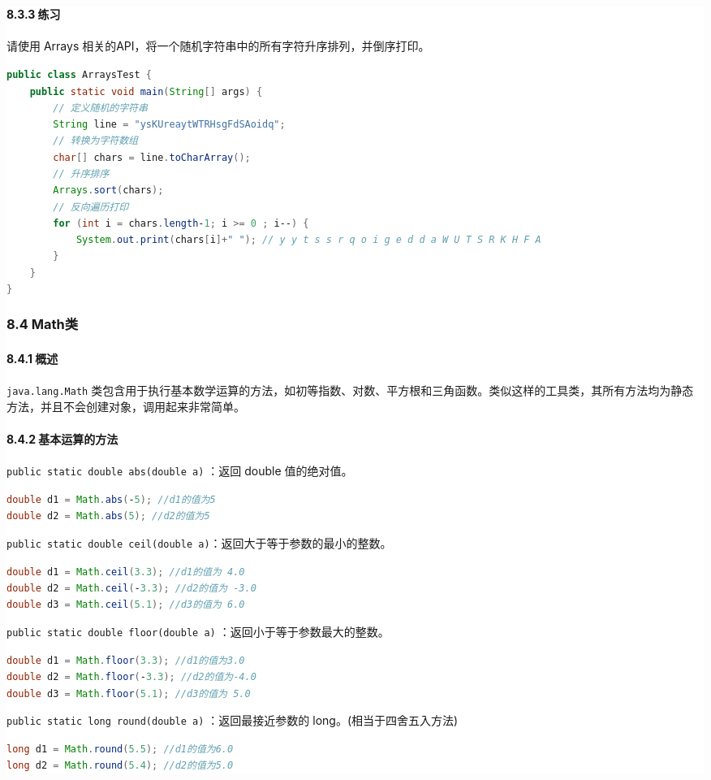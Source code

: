 #### 8.3.3 练习

请使用 Arrays 相关的API，将一个随机字符串中的所有字符升序排列，并倒序打印。

```java
public class ArraysTest {
    public static void main(String[] args) {
        // 定义随机的字符串
        String line = "ysKUreaytWTRHsgFdSAoidq";
        // 转换为字符数组
        char[] chars = line.toCharArray();
        // 升序排序
        Arrays.sort(chars);
        // 反向遍历打印
        for (int i = chars.length‐1; i >= 0 ; i‐‐) {
            System.out.print(chars[i]+" "); // y y t s s r q o i g e d d a W U T S R K H F A
        }
    }
}
```

### 8.4 Math类

#### 8.4.1 概述

`java.lang.Math` 类包含用于执行基本数学运算的方法，如初等指数、对数、平方根和三角函数。类似这样的工具类，其所有方法均为静态方法，并且不会创建对象，调用起来非常简单。

#### 8.4.2 基本运算的方法

`public static double abs(double a)` ：返回 double 值的绝对值。

```java
double d1 = Math.abs(‐5); //d1的值为5
double d2 = Math.abs(5); //d2的值为5
```

`public static double ceil(double a)`：返回大于等于参数的最小的整数。

```java
double d1 = Math.ceil(3.3); //d1的值为 4.0
double d2 = Math.ceil(‐3.3); //d2的值为 ‐3.0
double d3 = Math.ceil(5.1); //d3的值为 6.0
```

`public static double floor(double a)` ：返回小于等于参数最大的整数。

```java
double d1 = Math.floor(3.3); //d1的值为3.0
double d2 = Math.floor(‐3.3); //d2的值为‐4.0
double d3 = Math.floor(5.1); //d3的值为 5.0
```

`public static long round(double a)` ：返回最接近参数的 long。(相当于四舍五入方法)

```java
long d1 = Math.round(5.5); //d1的值为6.0
long d2 = Math.round(5.4); //d2的值为5.0
```
